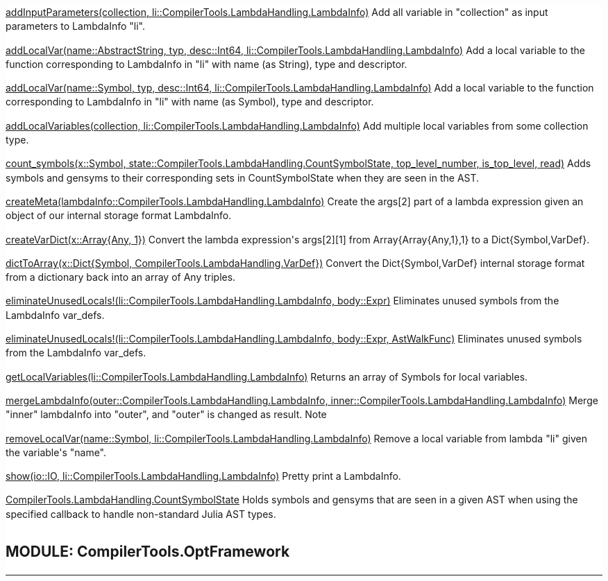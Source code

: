 [addInputParameters(collection,  li::CompilerTools.LambdaHandling.LambdaInfo)](CompilerTools.LambdaHandling.md#method__addinputparameters.1)  Add all variable in "collection" as input parameters to LambdaInfo "li".

[addLocalVar(name::AbstractString,  typ,  desc::Int64,  li::CompilerTools.LambdaHandling.LambdaInfo)](CompilerTools.LambdaHandling.md#method__addlocalvar.1)  Add a local variable to the function corresponding to LambdaInfo in "li" with name (as String), type and descriptor.

[addLocalVar(name::Symbol,  typ,  desc::Int64,  li::CompilerTools.LambdaHandling.LambdaInfo)](CompilerTools.LambdaHandling.md#method__addlocalvar.2)  Add a local variable to the function corresponding to LambdaInfo in "li" with name (as Symbol), type and descriptor.

[addLocalVariables(collection,  li::CompilerTools.LambdaHandling.LambdaInfo)](CompilerTools.LambdaHandling.md#method__addlocalvariables.1)  Add multiple local variables from some collection type.

[count_symbols(x::Symbol,  state::CompilerTools.LambdaHandling.CountSymbolState,  top_level_number,  is_top_level,  read)](CompilerTools.LambdaHandling.md#method__count_symbols.1)  Adds symbols and gensyms to their corresponding sets in CountSymbolState when they are seen in the AST.

[createMeta(lambdaInfo::CompilerTools.LambdaHandling.LambdaInfo)](CompilerTools.LambdaHandling.md#method__createmeta.1)  Create the args[2] part of a lambda expression given an object of our internal storage format LambdaInfo.

[createVarDict(x::Array{Any, 1})](CompilerTools.LambdaHandling.md#method__createvardict.1)  Convert the lambda expression's args[2][1] from Array{Array{Any,1},1} to a Dict{Symbol,VarDef}.

[dictToArray(x::Dict{Symbol, CompilerTools.LambdaHandling.VarDef})](CompilerTools.LambdaHandling.md#method__dicttoarray.1)  Convert the Dict{Symbol,VarDef} internal storage format from a dictionary back into an array of Any triples.

[eliminateUnusedLocals!(li::CompilerTools.LambdaHandling.LambdaInfo,  body::Expr)](CompilerTools.LambdaHandling.md#method__eliminateunusedlocals.1)  Eliminates unused symbols from the LambdaInfo var_defs.

[eliminateUnusedLocals!(li::CompilerTools.LambdaHandling.LambdaInfo,  body::Expr,  AstWalkFunc)](CompilerTools.LambdaHandling.md#method__eliminateunusedlocals.2)  Eliminates unused symbols from the LambdaInfo var_defs.

[getLocalVariables(li::CompilerTools.LambdaHandling.LambdaInfo)](CompilerTools.LambdaHandling.md#method__getlocalvariables.1)  Returns an array of Symbols for local variables.

[mergeLambdaInfo(outer::CompilerTools.LambdaHandling.LambdaInfo,  inner::CompilerTools.LambdaHandling.LambdaInfo)](CompilerTools.LambdaHandling.md#method__mergelambdainfo.1)  Merge "inner" lambdaInfo into "outer", and "outer" is changed as result.  Note

[removeLocalVar(name::Symbol,  li::CompilerTools.LambdaHandling.LambdaInfo)](CompilerTools.LambdaHandling.md#method__removelocalvar.1)  Remove a local variable from lambda "li" given the variable's "name".

[show(io::IO,  li::CompilerTools.LambdaHandling.LambdaInfo)](CompilerTools.LambdaHandling.md#method__show.1)  Pretty print a LambdaInfo.

[CompilerTools.LambdaHandling.CountSymbolState](CompilerTools.LambdaHandling.md#type__countsymbolstate.1)  Holds symbols and gensyms that are seen in a given AST when using the specified callback to handle non-standard Julia AST types.

## MODULE: CompilerTools.OptFramework

---